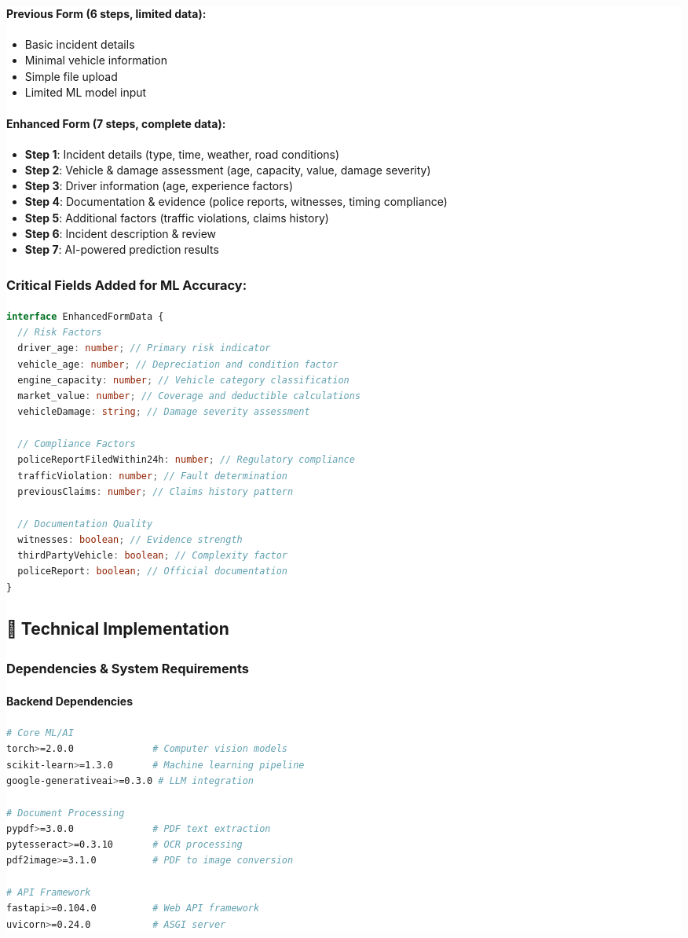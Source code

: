 #### Previous Form (6 steps, limited data):

- Basic incident details
- Minimal vehicle information
- Simple file upload
- Limited ML model input

#### Enhanced Form (7 steps, complete data):

- **Step 1**: Incident details (type, time, weather, road conditions)
- **Step 2**: Vehicle & damage assessment (age, capacity, value, damage severity)
- **Step 3**: Driver information (age, experience factors)
- **Step 4**: Documentation & evidence (police reports, witnesses, timing compliance)
- **Step 5**: Additional factors (traffic violations, claims history)
- **Step 6**: Incident description & review
- **Step 7**: AI-powered prediction results

### Critical Fields Added for ML Accuracy:

```typescript
interface EnhancedFormData {
  // Risk Factors
  driver_age: number; // Primary risk indicator
  vehicle_age: number; // Depreciation and condition factor
  engine_capacity: number; // Vehicle category classification
  market_value: number; // Coverage and deductible calculations
  vehicleDamage: string; // Damage severity assessment

  // Compliance Factors
  policeReportFiledWithin24h: number; // Regulatory compliance
  trafficViolation: number; // Fault determination
  previousClaims: number; // Claims history pattern

  // Documentation Quality
  witnesses: boolean; // Evidence strength
  thirdPartyVehicle: boolean; // Complexity factor
  policeReport: boolean; // Official documentation
}
```

## 🔧 Technical Implementation

### Dependencies & System Requirements

#### Backend Dependencies

```bash
# Core ML/AI
torch>=2.0.0              # Computer vision models
scikit-learn>=1.3.0       # Machine learning pipeline
google-generativeai>=0.3.0 # LLM integration

# Document Processing
pypdf>=3.0.0              # PDF text extraction
pytesseract>=0.3.10       # OCR processing
pdf2image>=3.1.0          # PDF to image conversion

# API Framework
fastapi>=0.104.0          # Web API framework
uvicorn>=0.24.0           # ASGI server
```
